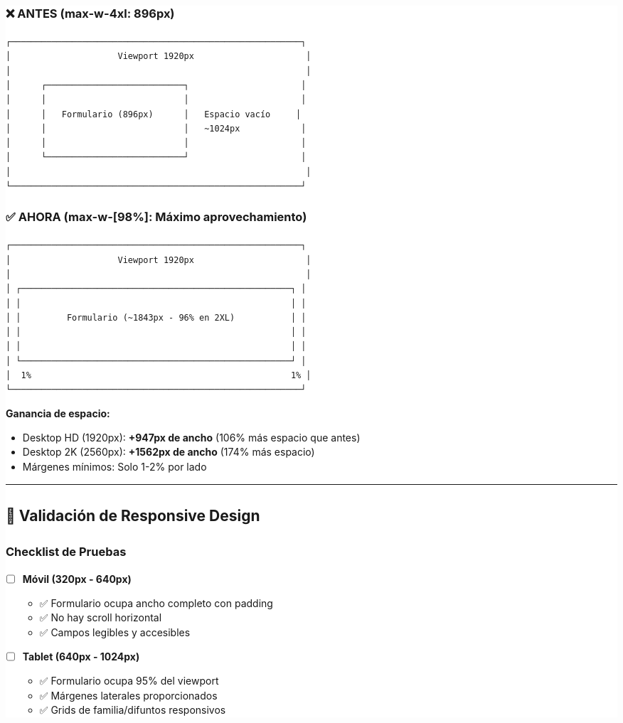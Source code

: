 ### ❌ ANTES (max-w-4xl: 896px)

```
┌─────────────────────────────────────────────────────────┐
│                     Viewport 1920px                      │
│                                                          │
│      ┌───────────────────────────┐                      │
│      │                           │                      │
│      │   Formulario (896px)      │   Espacio vacío     │
│      │                           │   ~1024px            │
│      │                           │                      │
│      └───────────────────────────┘                      │
│                                                          │
└─────────────────────────────────────────────────────────┘
```

### ✅ AHORA (max-w-[98%]: Máximo aprovechamiento)

```
┌─────────────────────────────────────────────────────────┐
│                     Viewport 1920px                      │
│                                                          │
│ ┌─────────────────────────────────────────────────────┐ │
│ │                                                     │ │
│ │         Formulario (~1843px - 96% en 2XL)           │ │
│ │                                                     │ │
│ │                                                     │ │
│ └─────────────────────────────────────────────────────┘ │
│  1%                                                   1% │
└─────────────────────────────────────────────────────────┘
```

**Ganancia de espacio:**
- Desktop HD (1920px): **+947px de ancho** (106% más espacio que antes)
- Desktop 2K (2560px): **+1562px de ancho** (174% más espacio)
- Márgenes mínimos: Solo 1-2% por lado

---

## 🧪 Validación de Responsive Design

### Checklist de Pruebas

- [ ] **Móvil (320px - 640px)**
  - ✅ Formulario ocupa ancho completo con padding
  - ✅ No hay scroll horizontal
  - ✅ Campos legibles y accesibles

- [ ] **Tablet (640px - 1024px)**
  - ✅ Formulario ocupa 95% del viewport
  - ✅ Márgenes laterales proporcionados
  - ✅ Grids de familia/difuntos responsivos
